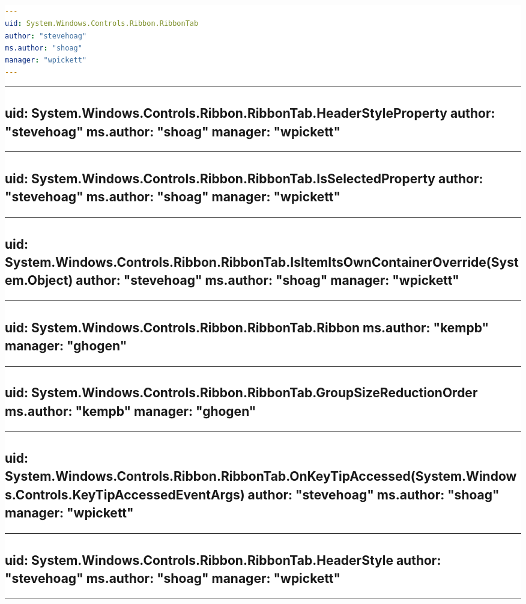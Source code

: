 ```yaml
---
uid: System.Windows.Controls.Ribbon.RibbonTab
author: "stevehoag"
ms.author: "shoag"
manager: "wpickett"
---
```


---
uid: System.Windows.Controls.Ribbon.RibbonTab.HeaderStyleProperty
author: "stevehoag"
ms.author: "shoag"
manager: "wpickett"
---

---
uid: System.Windows.Controls.Ribbon.RibbonTab.IsSelectedProperty
author: "stevehoag"
ms.author: "shoag"
manager: "wpickett"
---

---
uid: System.Windows.Controls.Ribbon.RibbonTab.IsItemItsOwnContainerOverride(System.Object)
author: "stevehoag"
ms.author: "shoag"
manager: "wpickett"
---

---
uid: System.Windows.Controls.Ribbon.RibbonTab.Ribbon
ms.author: "kempb"
manager: "ghogen"
---

---
uid: System.Windows.Controls.Ribbon.RibbonTab.GroupSizeReductionOrder
ms.author: "kempb"
manager: "ghogen"
---

---
uid: System.Windows.Controls.Ribbon.RibbonTab.OnKeyTipAccessed(System.Windows.Controls.KeyTipAccessedEventArgs)
author: "stevehoag"
ms.author: "shoag"
manager: "wpickett"
---

---
uid: System.Windows.Controls.Ribbon.RibbonTab.HeaderStyle
author: "stevehoag"
ms.author: "shoag"
manager: "wpickett"
---

---